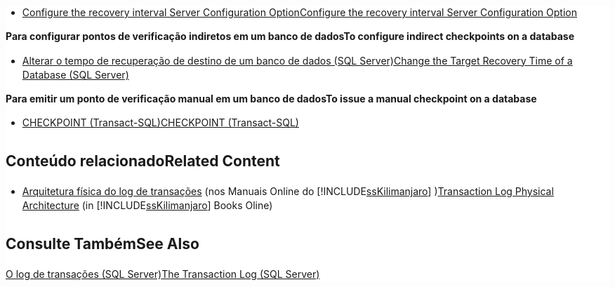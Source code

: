 -   [<span data-ttu-id="f9291-212">Configure the recovery interval Server Configuration Option</span><span class="sxs-lookup"><span data-stu-id="f9291-212">Configure the recovery interval Server Configuration Option</span></span>](../../database-engine/configure-windows/configure-the-recovery-interval-server-configuration-option.md)  
  
 <span data-ttu-id="f9291-213">**Para configurar pontos de verificação indiretos em um banco de dados**</span><span class="sxs-lookup"><span data-stu-id="f9291-213">**To configure indirect checkpoints on a database**</span></span>  
  
-   [<span data-ttu-id="f9291-214">Alterar o tempo de recuperação de destino de um banco de dados &#40;SQL Server&#41;</span><span class="sxs-lookup"><span data-stu-id="f9291-214">Change the Target Recovery Time of a Database &#40;SQL Server&#41;</span></span>](change-the-target-recovery-time-of-a-database-sql-server.md)  
  
 <span data-ttu-id="f9291-215">**Para emitir um ponto de verificação manual em um banco de dados**</span><span class="sxs-lookup"><span data-stu-id="f9291-215">**To issue a manual checkpoint on a database**</span></span>  
  
-   [<span data-ttu-id="f9291-216">CHECKPOINT &#40;Transact-SQL&#41;</span><span class="sxs-lookup"><span data-stu-id="f9291-216">CHECKPOINT &#40;Transact-SQL&#41;</span></span>](/sql/t-sql/language-elements/checkpoint-transact-sql)  
  
  
##  <a name="related-content"></a><a name="RelatedContent"></a> <span data-ttu-id="f9291-217">Conteúdo relacionado</span><span class="sxs-lookup"><span data-stu-id="f9291-217">Related Content</span></span>  
  
-   <span data-ttu-id="f9291-218">[Arquitetura física do log de transações](https://technet.microsoft.com/library/ms179355.aspx) (nos Manuais Online do [!INCLUDE[ssKilimanjaro](../../includes/sskilimanjaro-md.md)] )</span><span class="sxs-lookup"><span data-stu-id="f9291-218">[Transaction Log Physical Architecture](https://technet.microsoft.com/library/ms179355.aspx) (in [!INCLUDE[ssKilimanjaro](../../includes/sskilimanjaro-md.md)] Books Oline)</span></span>  
  
  
## <a name="see-also"></a><span data-ttu-id="f9291-219">Consulte Também</span><span class="sxs-lookup"><span data-stu-id="f9291-219">See Also</span></span>  
 [<span data-ttu-id="f9291-220">O log de transações &#40;SQL Server&#41;</span><span class="sxs-lookup"><span data-stu-id="f9291-220">The Transaction Log &#40;SQL Server&#41;</span></span>](the-transaction-log-sql-server.md)  
  
  

